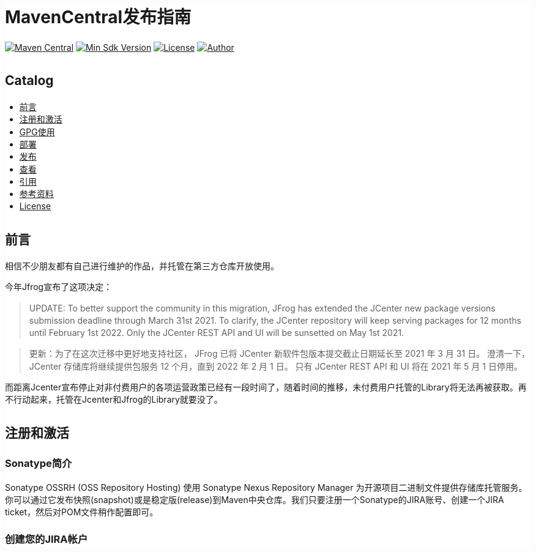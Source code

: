 # MavenCentral发布指南

[![Maven Central](https://maven-badges.herokuapp.com/maven-central/io.github.maoqiqi/lib-log/badge.svg)](https://maven-badges.herokuapp.com/maven-central/io.github.maoqiqi/lib-log)
[![Min Sdk Version](https://img.shields.io/badge/API-16%2B-brightgreen.svg)](https://developer.android.com/about/versions/android-4.1.html)
[![License](https://img.shields.io/badge/License-Apache%202.0-blue.svg)](http://www.apache.org/licenses/LICENSE-2.0)
[![Author](https://img.shields.io/badge/Author-March-orange.svg)](fengqi.mao.march@gmail.com)

## Catalog

* [前言](#前言)
* [注册和激活](#注册和激活)
* [GPG使用](#GPG使用)
* [部署](#部署)
* [发布](#发布)
* [查看](#查看)
* [引用](#引用)
* [参考资料](#参考资料)
* [License](#License)

## 前言

相信不少朋友都有自己进行维护的作品，并托管在第三方仓库开放使用。

今年Jfrog宣布了这项决定：

> UPDATE: To better support the community in this migration,
> JFrog has extended the JCenter new package versions submission deadline through March 31st 2021.
> To clarify, the JCenter repository will keep serving packages for 12 months until February 1st 2022.
> Only the JCenter REST API and UI will be sunsetted on May 1st 2021.

> 更新：为了在这次迁移中更好地支持社区，
> JFrog 已将 JCenter 新软件包版本提交截止日期延长至 2021 年 3 月 31 日。
> 澄清一下，JCenter 存储库将继续提供包服务 12 个月，直到 2022 年 2 月 1 日。
> 只有 JCenter REST API 和 UI 将在 2021 年 5 月 1 日停用。

而距离Jcenter宣布停止对非付费用户的各项运营政策已经有一段时间了，随着时间的推移，未付费用户托管的Library将无法再被获取。再不行动起来，托管在Jcenter和Jfrog的Library就要没了。

## 注册和激活

### Sonatype简介

Sonatype OSSRH (OSS Repository Hosting) 使用 Sonatype Nexus Repository Manager 为开源项目二进制文件提供存储库托管服务。
你可以通过它发布快照(snapshot)或是稳定版(release)到Maven中央仓库。我们只要注册一个Sonatype的JIRA账号、创建一个JIRA ticket，然后对POM文件稍作配置即可。

### 创建您的JIRA帐户
